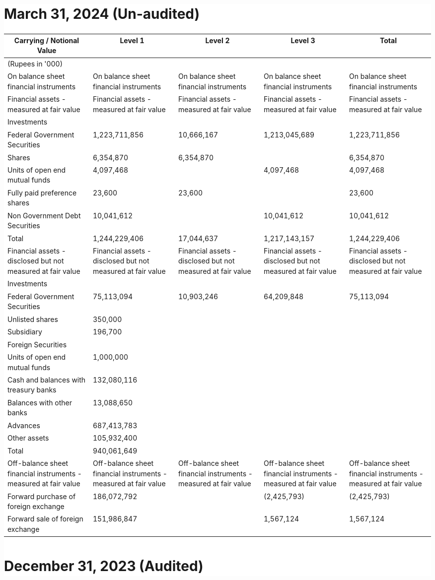# March 31, 2024 (Un-audited)

|Carrying / Notional Value|Level 1|Level 2|Level 3|Total|
|---|---|---|---|---|
|(Rupees in '000)| | | | |
|On balance sheet financial instruments|On balance sheet financial instruments|On balance sheet financial instruments|On balance sheet financial instruments|On balance sheet financial instruments|
|Financial assets - measured at fair value|Financial assets - measured at fair value|Financial assets - measured at fair value|Financial assets - measured at fair value|Financial assets - measured at fair value|
|Investments| | | | |
|Federal Government Securities|1,223,711,856|10,666,167|1,213,045,689|1,223,711,856|
|Shares|6,354,870|6,354,870| |6,354,870|
|Units of open end mutual funds|4,097,468| |4,097,468|4,097,468|
|Fully paid preference shares|23,600|23,600| |23,600|
|Non Government Debt Securities|10,041,612| |10,041,612|10,041,612|
|Total|1,244,229,406|17,044,637|1,217,143,157|1,244,229,406|
|Financial assets - disclosed but not measured at fair value|Financial assets - disclosed but not measured at fair value|Financial assets - disclosed but not measured at fair value|Financial assets - disclosed but not measured at fair value|Financial assets - disclosed but not measured at fair value|
|Investments| | | | |
|Federal Government Securities|75,113,094|10,903,246|64,209,848|75,113,094|
|Unlisted shares|350,000| | | |
|Subsidiary|196,700| | | |
|Foreign Securities| | | | |
|Units of open end mutual funds|1,000,000| | | |
|Cash and balances with treasury banks|132,080,116| | | |
|Balances with other banks|13,088,650| | | |
|Advances|687,413,783| | | |
|Other assets|105,932,400| | | |
|Total|940,061,649| | | |
|Off-balance sheet financial instruments - measured at fair value|Off-balance sheet financial instruments - measured at fair value|Off-balance sheet financial instruments - measured at fair value|Off-balance sheet financial instruments - measured at fair value|Off-balance sheet financial instruments - measured at fair value|
|Forward purchase of foreign exchange|186,072,792| |(2,425,793)|(2,425,793)|
|Forward sale of foreign exchange|151,986,847| |1,567,124|1,567,124|

# December 31, 2023 (Audited)
